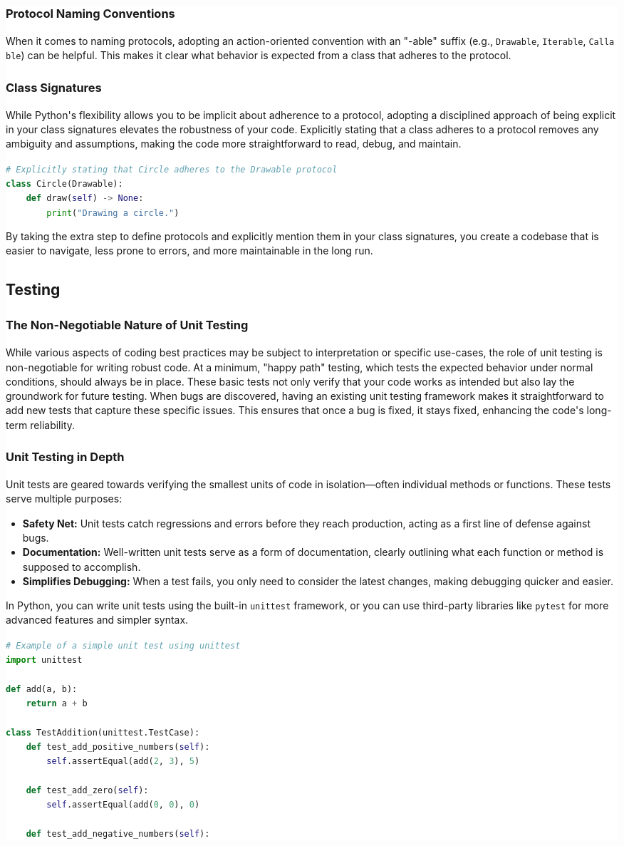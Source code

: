 ### Protocol Naming Conventions

When it comes to naming protocols, adopting an action-oriented convention with an "-able" suffix (e.g., `Drawable`, `Iterable`, `Callable`) can be helpful. This makes it clear what behavior is expected from a class that adheres to the protocol.

### Class Signatures

While Python's flexibility allows you to be implicit about adherence to a protocol, adopting a disciplined approach of being explicit in your class signatures elevates the robustness of your code. Explicitly stating that a class adheres to a protocol removes any ambiguity and assumptions, making the code more straightforward to read, debug, and maintain.

```python
# Explicitly stating that Circle adheres to the Drawable protocol
class Circle(Drawable):
    def draw(self) -> None:
        print("Drawing a circle.")
```

By taking the extra step to define protocols and explicitly mention them in your class signatures, you create a codebase that is easier to navigate, less prone to errors, and more maintainable in the long run.

## Testing

### The Non-Negotiable Nature of Unit Testing

While various aspects of coding best practices may be subject to interpretation or specific use-cases, the role of unit testing is non-negotiable for writing robust code. At a minimum, "happy path" testing, which tests the expected behavior under normal conditions, should always be in place. These basic tests not only verify that your code works as intended but also lay the groundwork for future testing. When bugs are discovered, having an existing unit testing framework makes it straightforward to add new tests that capture these specific issues. This ensures that once a bug is fixed, it stays fixed, enhancing the code's long-term reliability.

### Unit Testing in Depth

Unit tests are geared towards verifying the smallest units of code in isolation—often individual methods or functions. These tests serve multiple purposes:

- **Safety Net:** Unit tests catch regressions and errors before they reach production, acting as a first line of defense against bugs.
- **Documentation:** Well-written unit tests serve as a form of documentation, clearly outlining what each function or method is supposed to accomplish.
- **Simplifies Debugging:** When a test fails, you only need to consider the latest changes, making debugging quicker and easier.

In Python, you can write unit tests using the built-in `unittest` framework, or you can use third-party libraries like `pytest` for more advanced features and simpler syntax.

```python
# Example of a simple unit test using unittest
import unittest

def add(a, b):
    return a + b

class TestAddition(unittest.TestCase):
    def test_add_positive_numbers(self):
        self.assertEqual(add(2, 3), 5)
        
    def test_add_zero(self):
        self.assertEqual(add(0, 0), 0)
        
    def test_add_negative_numbers(self):
```